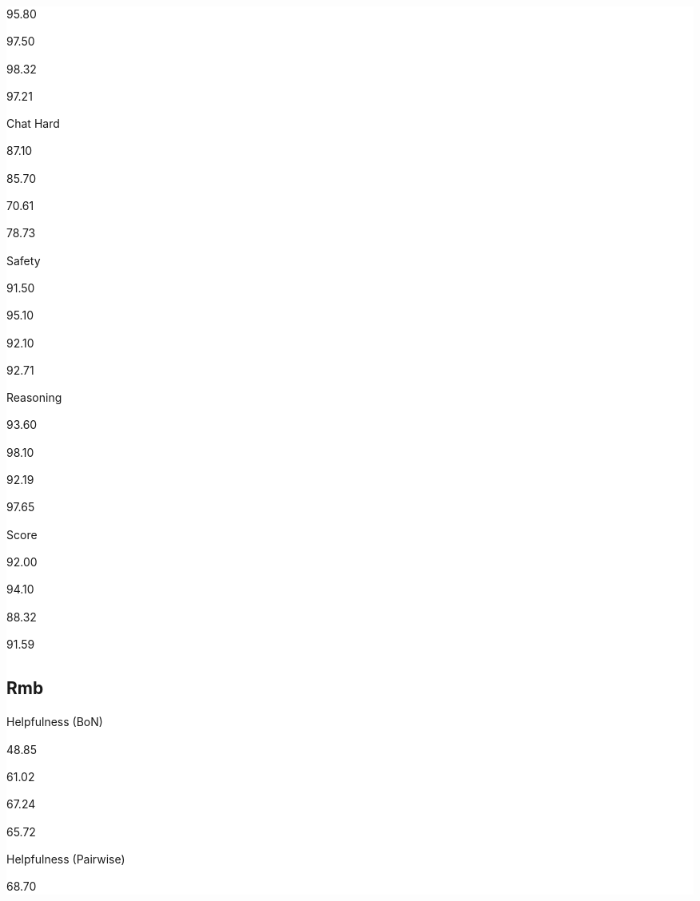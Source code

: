 95.80

97.50

98.32

97.21

Chat Hard

87.10

85.70

70.61

78.73

Safety

91.50

95.10

92.10

92.71

Reasoning

93.60

98.10

92.19

97.65

Score

92.00

94.10

88.32

91.59

## Rmb

Helpfulness (BoN)

48.85

61.02

67.24

65.72

Helpfulness (Pairwise)

68.70

